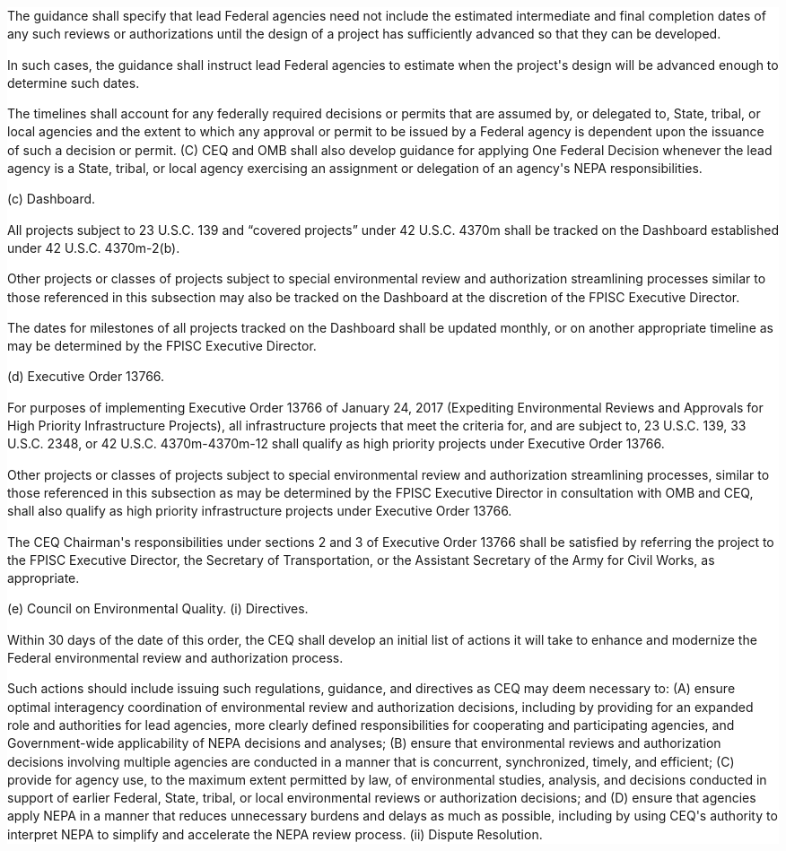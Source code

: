The guidance shall specify that lead Federal agencies need not include the estimated intermediate and final completion dates of any such reviews or authorizations until the design of a project has sufficiently advanced so that they can be developed.

In such cases, the guidance shall instruct lead Federal agencies to estimate when the project's design will be advanced enough to determine such dates.

The timelines shall account for any federally required decisions or permits that are assumed by, or delegated to, State, tribal, or local agencies and the extent to which any approval or permit to be issued by a Federal agency is dependent upon the issuance of such a decision or permit.
(C) CEQ and OMB shall also develop guidance for applying One Federal Decision whenever the lead agency is a State, tribal, or local agency exercising an assignment or delegation of an agency's NEPA responsibilities.

(c) Dashboard.

All projects subject to 23 U.S.C. 139 and “covered projects” under 42 U.S.C. 4370m shall be tracked on the Dashboard established under 42 U.S.C. 4370m-2(b).

Other projects or classes of projects subject to special environmental review and authorization streamlining processes similar to those referenced in this subsection may also be tracked on the Dashboard at the discretion of the FPISC Executive Director.

The dates for milestones of all projects tracked on the Dashboard shall be updated monthly, or on another appropriate timeline as may be determined by the FPISC Executive Director.

(d) Executive Order 13766.

For purposes of implementing Executive Order 13766 of January 24, 2017 (Expediting Environmental Reviews and Approvals for High Priority Infrastructure Projects), all infrastructure projects that meet the criteria for, and are subject to, 23 U.S.C. 139, 33 U.S.C. 2348, or 42 U.S.C. 4370m-4370m-12 shall qualify as high priority projects under Executive Order 13766.

Other projects or classes of projects subject to special environmental review and authorization streamlining processes, similar to those referenced in this subsection as may be determined by the FPISC Executive Director in consultation with OMB and CEQ, shall also qualify as high priority infrastructure projects under Executive Order 13766.

The CEQ Chairman's responsibilities under sections 2 and 3 of Executive Order 13766 shall be satisfied by referring the project to the FPISC Executive Director, the Secretary of Transportation, or the Assistant Secretary of the Army for Civil Works, as appropriate.

(e) Council on Environmental Quality.
    (i) Directives.

Within 30 days of the date of this order, the CEQ shall develop an initial list of actions it will take to enhance and modernize the Federal environmental review and authorization process.

Such actions should include issuing such regulations, guidance, and directives as CEQ may deem necessary to:
(A) ensure optimal interagency coordination of environmental review and authorization decisions, including by providing for an expanded role and authorities for lead agencies, more clearly defined responsibilities for cooperating and participating agencies, and Government-wide applicability of NEPA decisions and analyses;
(B) ensure that environmental reviews and authorization decisions involving multiple agencies are conducted in a manner that is concurrent, synchronized, timely, and efficient;
(C) provide for agency use, to the maximum extent permitted by law, of environmental studies, analysis, and decisions conducted in support 
of earlier Federal, State, tribal, or local environmental reviews or authorization decisions; and
(D) ensure that agencies apply NEPA in a manner that reduces unnecessary burdens and delays as much as possible, including by using CEQ's authority to interpret NEPA to simplify and accelerate the NEPA review process.
    (ii) Dispute Resolution.
